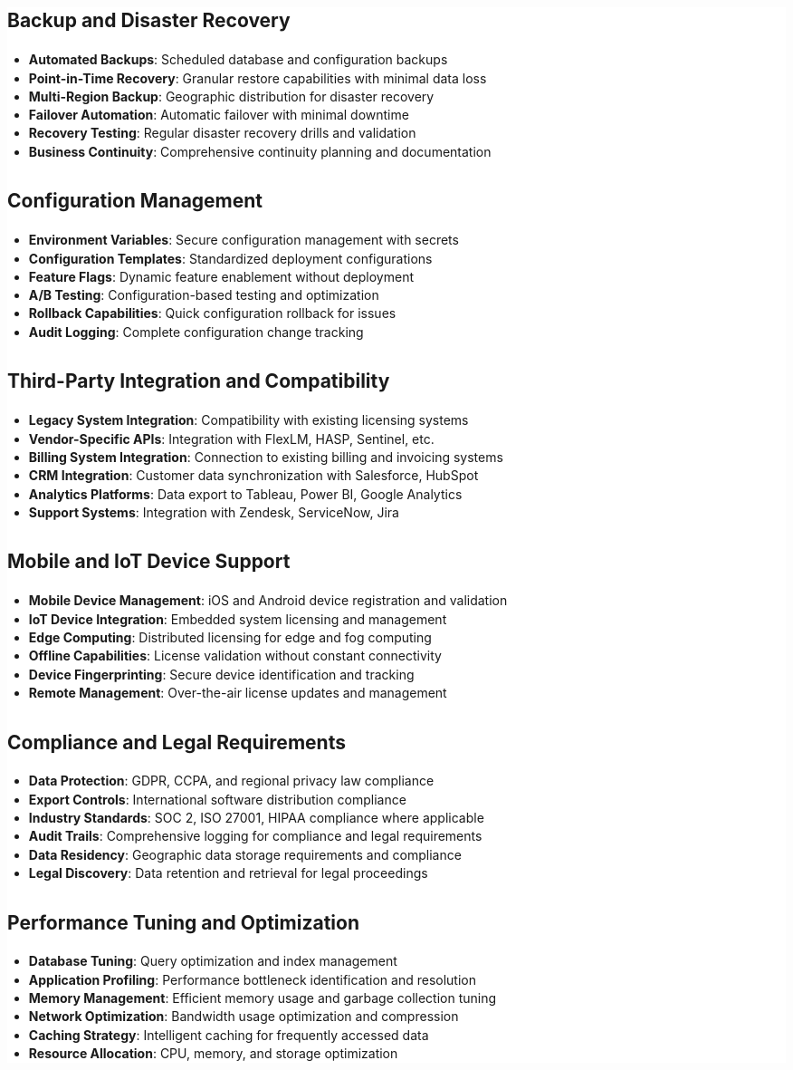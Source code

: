 ## Backup and Disaster Recovery
- **Automated Backups**: Scheduled database and configuration backups
- **Point-in-Time Recovery**: Granular restore capabilities with minimal data loss
- **Multi-Region Backup**: Geographic distribution for disaster recovery
- **Failover Automation**: Automatic failover with minimal downtime
- **Recovery Testing**: Regular disaster recovery drills and validation
- **Business Continuity**: Comprehensive continuity planning and documentation

## Configuration Management
- **Environment Variables**: Secure configuration management with secrets
- **Configuration Templates**: Standardized deployment configurations
- **Feature Flags**: Dynamic feature enablement without deployment
- **A/B Testing**: Configuration-based testing and optimization
- **Rollback Capabilities**: Quick configuration rollback for issues
- **Audit Logging**: Complete configuration change tracking

## Third-Party Integration and Compatibility
- **Legacy System Integration**: Compatibility with existing licensing systems
- **Vendor-Specific APIs**: Integration with FlexLM, HASP, Sentinel, etc.
- **Billing System Integration**: Connection to existing billing and invoicing systems
- **CRM Integration**: Customer data synchronization with Salesforce, HubSpot
- **Analytics Platforms**: Data export to Tableau, Power BI, Google Analytics
- **Support Systems**: Integration with Zendesk, ServiceNow, Jira

## Mobile and IoT Device Support
- **Mobile Device Management**: iOS and Android device registration and validation
- **IoT Device Integration**: Embedded system licensing and management
- **Edge Computing**: Distributed licensing for edge and fog computing
- **Offline Capabilities**: License validation without constant connectivity
- **Device Fingerprinting**: Secure device identification and tracking
- **Remote Management**: Over-the-air license updates and management

## Compliance and Legal Requirements
- **Data Protection**: GDPR, CCPA, and regional privacy law compliance
- **Export Controls**: International software distribution compliance
- **Industry Standards**: SOC 2, ISO 27001, HIPAA compliance where applicable
- **Audit Trails**: Comprehensive logging for compliance and legal requirements
- **Data Residency**: Geographic data storage requirements and compliance
- **Legal Discovery**: Data retention and retrieval for legal proceedings

## Performance Tuning and Optimization
- **Database Tuning**: Query optimization and index management
- **Application Profiling**: Performance bottleneck identification and resolution
- **Memory Management**: Efficient memory usage and garbage collection tuning
- **Network Optimization**: Bandwidth usage optimization and compression
- **Caching Strategy**: Intelligent caching for frequently accessed data
- **Resource Allocation**: CPU, memory, and storage optimization
